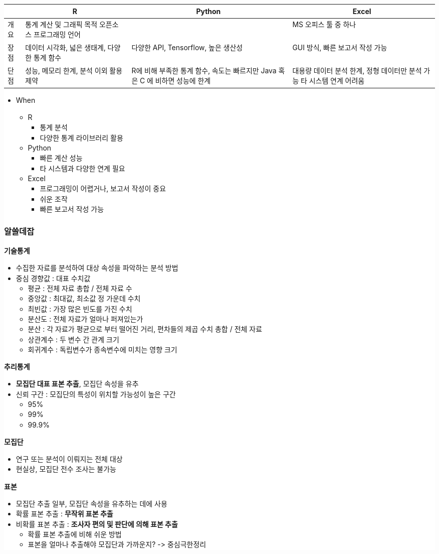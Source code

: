   |      | R                                                 | Python                                                       | Excel                                                        |
  | ---- | ------------------------------------------------- | ------------------------------------------------------------ | ------------------------------------------------------------ |
  | 개요 | 통계 계산 및 그래픽 목적 오픈소스 프로그래밍 언어 |                                                              | MS 오피스 툴 중 하나                                         |
  | 장점 | 데이터 시각화, 넓은 생태계, 다양한 통계 함수      | 다양한 API, Tensorflow, 높은 생산성                          | GUI 방식, 빠른 보고서 작성 가능                              |
  | 단점 | 성능, 메모리 한계, 분석 이외 활용 제약            | R에 비해 부족한 통계 함수, 속도는 빠르지만 Java 혹은 C 에 비하면 성능에 한계 | 대용량 데이터 분석 한계, 정형 데이터만 분석 가능 타 시스템 연계 어려움 |

* When

  * R 
    * 통계 분석
    * 다양한 통계 라이브러리 활용
  * Python
    * 빠른 계산 성능
    * 타 시스템과 다양한 연계 필요
  * Excel
    * 프로그래밍이 어렵거나, 보고서 작성이 중요
    * 쉬운 조작
    * 빠른 보고서 작성 가능



### 알쓸데잡



**기술통계**

* 수집한 자료를 분석하여 대상 속성을 파악하는 분석 방법
* 중심 경향값 : 대표 수치값
  * 평균 : 전체 자료 총합 / 전체 자료 수
  * 중앙값 : 최대값, 최소값 정 가운데 수치
  * 최빈값 : 가장 많은 빈도를 가진 수치
  * 분산도 : 전체 자료가 얼마나 퍼져있는가
  * 분산 : 각 자료가 평균으로 부터 떨어진 거리, 편차들의 제곱 수치 총합 / 전체 자료
  * 상관계수 : 두 변수 간 관계 크기
  * 회귀계수 : 독립변수가 종속변수에 미치는 영향 크기

**추리통계**

* **모집단 대표 표본 추출**, 모집단 속성을 유추
* 신뢰 구간 : 모집단의 특성이 위치할 가능성이 높은 구간
  * 95%
  * 99%
  * 99.9%



**모집단**

* 연구 또는 분석이 이뤄지는 전체 대상
* 현실상, 모집단 전수 조사는 불가능

**표본**

* 모집단 추출 일부, 모집단 속성을 유추하는 데에 사용
* 확률 표본 추출 : **무작위 표본 추출**
* 비확률 표본 추출 : **조사자 편의 및 판단에 의해 표본 추출**
  * 확률 표본 추출에 비해 쉬운 방법
  * 표본을 얼마나 추출해야 모집단과 가까운지? -> 중심극한정리
